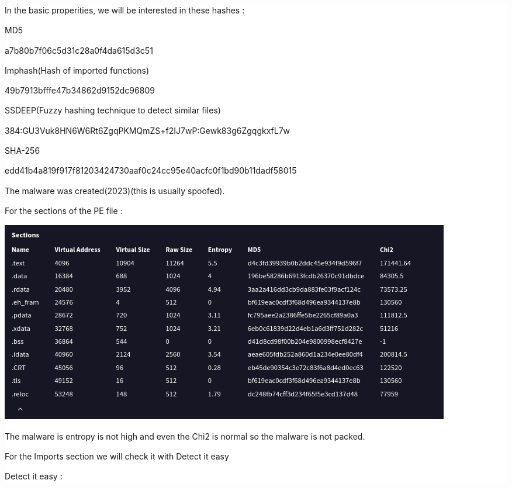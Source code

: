 In the basic properities, we will be interested in these hashes :

 
MD5

  a7b80b7f06c5d31c28a0f4da615d3c51

Imphash(Hash of imported functions)

  49b7913bfffe47b34862d9152dc96809 

SSDEEP(Fuzzy hashing technique to detect similar files)

  384:GU3Vuk8HN6W6Rt6ZgqPKMQmZS+f2IJ7wP:Gewk83g6ZgqgkxfL7w

SHA-256

  edd41b4a819f917f81203424730aaf0c24cc95e40acfc0f1bd90b11dadf58015

The malware was created(2023)(this is usually spoofed).

For the sections of the PE file : 

![image.png](images/image%204.png)

The malware is entropy is not high and even the Chi2 is normal so the malware is not packed.

For the Imports section we will check it with  Detect it easy

Detect it easy : 
